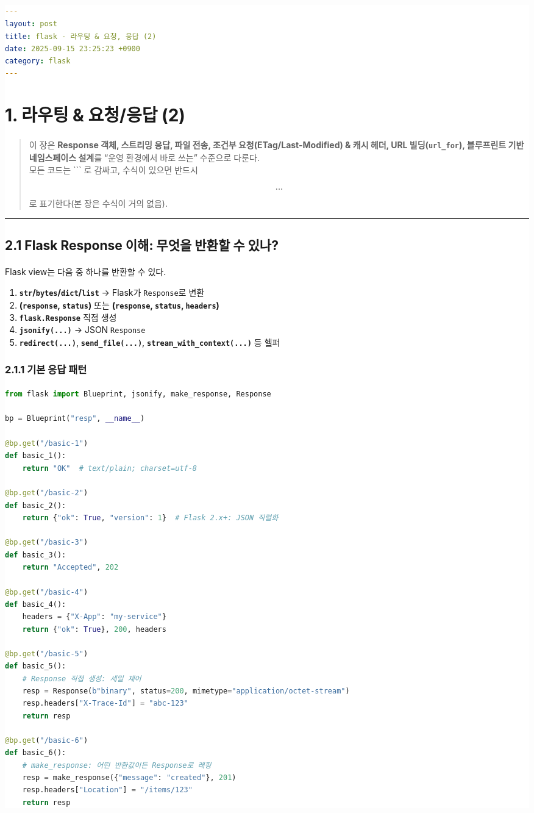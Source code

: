 ```yaml
---
layout: post
title: flask - 라우팅 & 요청, 응답 (2)
date: 2025-09-15 23:25:23 +0900
category: flask
---
```

# 1. 라우팅 & 요청/응답 (2)

> 이 장은 **Response 객체, 스트리밍 응답, 파일 전송, 조건부 요청(ETag/Last-Modified) & 캐시 헤더, URL 빌딩(`url_for`), 블루프린트 기반 네임스페이스 설계**를 “운영 환경에서 바로 쓰는” 수준으로 다룬다.  
> 모든 코드는 ``` 로 감싸고, 수식이 있으면 반드시 $$...$$로 표기한다(본 장은 수식이 거의 없음).

---

## 2.1 Flask Response 이해: 무엇을 반환할 수 있나?

Flask view는 다음 중 하나를 반환할 수 있다.

1) **`str`/`bytes`/`dict`/`list`** → Flask가 `Response`로 변환  
2) **(`response`, `status`)** 또는 **(`response`, `status`, `headers`)**  
3) **`flask.Response`** 직접 생성  
4) **`jsonify(...)`** → JSON `Response`  
5) **`redirect(...)`**, **`send_file(...)`**, **`stream_with_context(...)`** 등 헬퍼

### 2.1.1 기본 응답 패턴

```python
from flask import Blueprint, jsonify, make_response, Response

bp = Blueprint("resp", __name__)

@bp.get("/basic-1")
def basic_1():
    return "OK"  # text/plain; charset=utf-8

@bp.get("/basic-2")
def basic_2():
    return {"ok": True, "version": 1}  # Flask 2.x+: JSON 직렬화

@bp.get("/basic-3")
def basic_3():
    return "Accepted", 202

@bp.get("/basic-4")
def basic_4():
    headers = {"X-App": "my-service"}
    return {"ok": True}, 200, headers

@bp.get("/basic-5")
def basic_5():
    # Response 직접 생성: 세밀 제어
    resp = Response(b"binary", status=200, mimetype="application/octet-stream")
    resp.headers["X-Trace-Id"] = "abc-123"
    return resp

@bp.get("/basic-6")
def basic_6():
    # make_response: 어떤 반환값이든 Response로 래핑
    resp = make_response({"message": "created"}, 201)
    resp.headers["Location"] = "/items/123"
    return resp
```